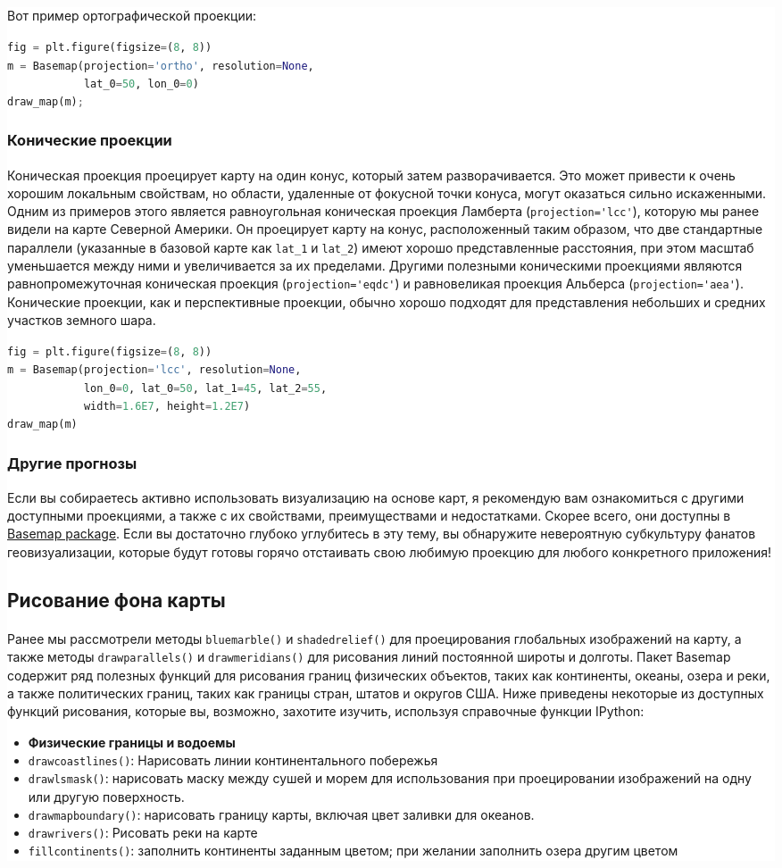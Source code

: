 Вот пример ортографической проекции:

```python jupyter={"outputs_hidden": false}
fig = plt.figure(figsize=(8, 8))
m = Basemap(projection='ortho', resolution=None,
            lat_0=50, lon_0=0)
draw_map(m);
```

### Конические проекции

Коническая проекция проецирует карту на один конус, который затем разворачивается.
Это может привести к очень хорошим локальным свойствам, но области, удаленные от фокусной точки конуса, могут оказаться сильно искаженными.
Одним из примеров этого является равноугольная коническая проекция Ламберта (``projection='lcc'``), которую мы ранее видели на карте Северной Америки.
Он проецирует карту на конус, расположенный таким образом, что две стандартные параллели (указанные в базовой карте как ``lat_1`` и ``lat_2``) имеют хорошо представленные расстояния, при этом масштаб уменьшается между ними и увеличивается за их пределами.
Другими полезными коническими проекциями являются равнопромежуточная коническая проекция (``projection='eqdc'``) и равновеликая проекция Альберса (``projection='aea'``).
Конические проекции, как и перспективные проекции, обычно хорошо подходят для представления небольших и средних участков земного шара.

```python jupyter={"outputs_hidden": false}
fig = plt.figure(figsize=(8, 8))
m = Basemap(projection='lcc', resolution=None,
            lon_0=0, lat_0=50, lat_1=45, lat_2=55,
            width=1.6E7, height=1.2E7)
draw_map(m)
```

### Другие прогнозы

Если вы собираетесь активно использовать визуализацию на основе карт, я рекомендую вам ознакомиться с другими доступными проекциями, а также с их свойствами, преимуществами и недостатками.
Скорее всего, они доступны в [Basemap package](http://matplotlib.org/basemap/users/mapsetup.html).
Если вы достаточно глубоко углубитесь в эту тему, вы обнаружите невероятную субкультуру фанатов геовизуализации, которые будут готовы горячо отстаивать свою любимую проекцию для любого конкретного приложения!


## Рисование фона карты

Ранее мы рассмотрели методы ``bluemarble()`` и ``shadedrelief()`` для проецирования глобальных изображений на карту, а также методы ``drawparallels()`` и ``drawmeridians()`` для рисования линий постоянной широты и долготы.
Пакет Basemap содержит ряд полезных функций для рисования границ физических объектов, таких как континенты, океаны, озера и реки, а также политических границ, таких как границы стран, штатов и округов США.
Ниже приведены некоторые из доступных функций рисования, которые вы, возможно, захотите изучить, используя справочные функции IPython:

- **Физические границы и водоемы**
- ``drawcoastlines()``: Нарисовать линии континентального побережья
- ``drawlsmask()``: нарисовать маску между сушей и морем для использования при проецировании изображений на одну или другую поверхность.
- ``drawmapboundary()``: нарисовать границу карты, включая цвет заливки для океанов.
- ``drawrivers()``: Рисовать реки на карте
- ``fillcontinents()``: заполнить континенты заданным цветом; при желании заполнить озера другим цветом
